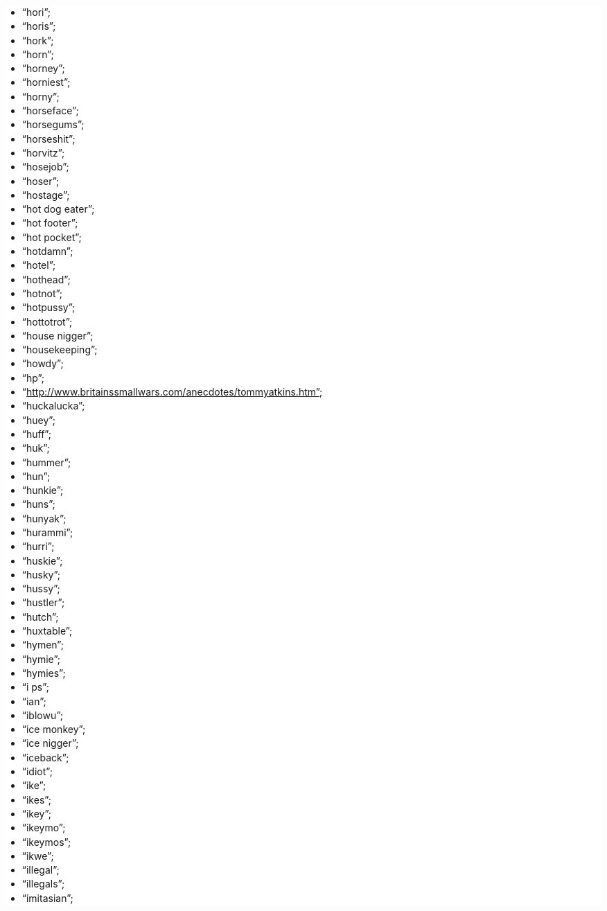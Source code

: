 *   “hori”;
*   “horis”;
*   “hork”;
*   “horn”;
*   “horney”;
*   “horniest”;
*   “horny”;
*   “horseface”;
*   “horsegums”;
*   “horseshit”;
*   “horvitz”;
*   “hosejob”;
*   “hoser”;
*   “hostage”;
*   “hot dog eater”;
*   “hot footer”;
*   “hot pocket”;
*   “hotdamn”;
*   “hotel”;
*   “hothead”;
*   “hotnot”;
*   “hotpussy”;
*   “hottotrot”;
*   “house nigger”;
*   “housekeeping”;
*   “howdy”;
*   “hp”;
*   “http://www.britainssmallwars.com/anecdotes/tommyatkins.htm”;
*   “huckalucka”;
*   “huey”;
*   “huff”;
*   “huk”;
*   “hummer”;
*   “hun”;
*   “hunkie”;
*   “huns”;
*   “hunyak”;
*   “hurammi”;
*   “hurri”;
*   “huskie”;
*   “husky”;
*   “hussy”;
*   “hustler”;
*   “hutch”;
*   “huxtable”;
*   “hymen”;
*   “hymie”;
*   “hymies”;
*   “i ps”;
*   “ian”;
*   “iblowu”;
*   “ice monkey”;
*   “ice nigger”;
*   “iceback”;
*   “idiot”;
*   “ike”;
*   “ikes”;
*   “ikey”;
*   “ikeymo”;
*   “ikeymos”;
*   “ikwe”;
*   “illegal”;
*   “illegals”;
*   “imitasian”;